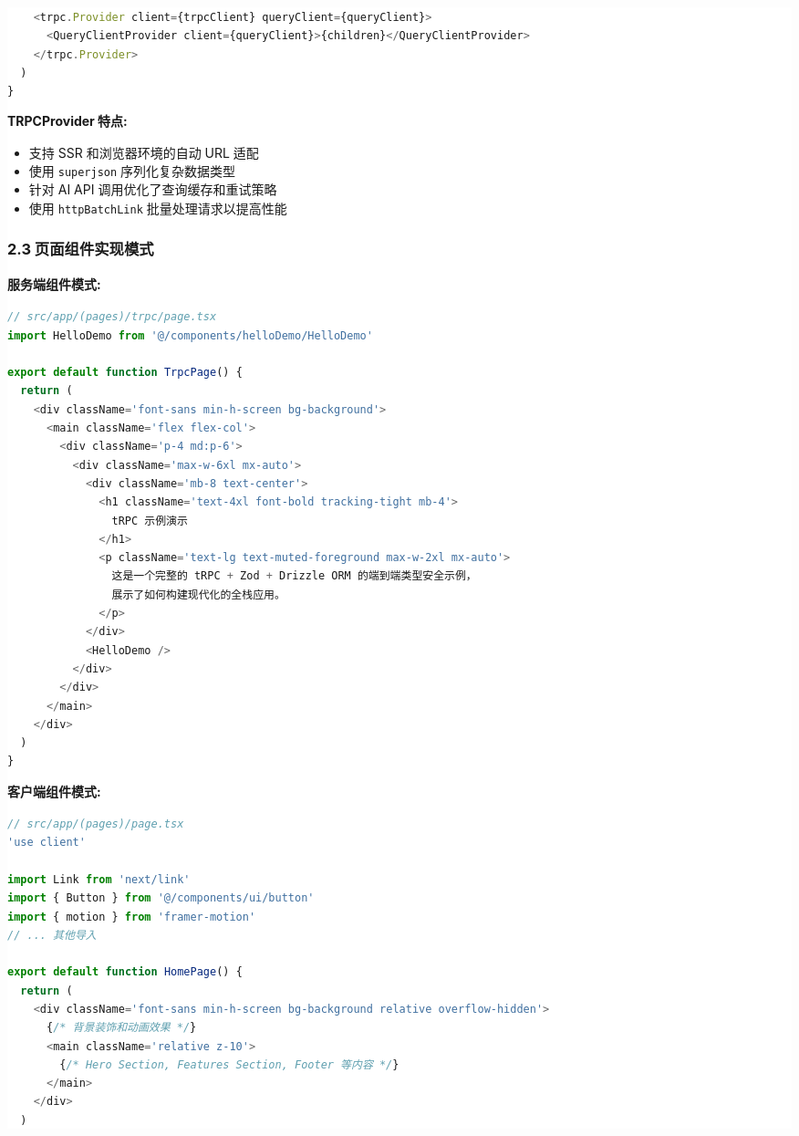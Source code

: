 ```typescript
    <trpc.Provider client={trpcClient} queryClient={queryClient}>
      <QueryClientProvider client={queryClient}>{children}</QueryClientProvider>
    </trpc.Provider>
  )
}
```

**TRPCProvider 特点:**

- 支持 SSR 和浏览器环境的自动 URL 适配
- 使用 `superjson` 序列化复杂数据类型
- 针对 AI API 调用优化了查询缓存和重试策略
- 使用 `httpBatchLink` 批量处理请求以提高性能

### 2.3 页面组件实现模式

**服务端组件模式:**

```typescript
// src/app/(pages)/trpc/page.tsx
import HelloDemo from '@/components/helloDemo/HelloDemo'

export default function TrpcPage() {
  return (
    <div className='font-sans min-h-screen bg-background'>
      <main className='flex flex-col'>
        <div className='p-4 md:p-6'>
          <div className='max-w-6xl mx-auto'>
            <div className='mb-8 text-center'>
              <h1 className='text-4xl font-bold tracking-tight mb-4'>
                tRPC 示例演示
              </h1>
              <p className='text-lg text-muted-foreground max-w-2xl mx-auto'>
                这是一个完整的 tRPC + Zod + Drizzle ORM 的端到端类型安全示例，
                展示了如何构建现代化的全栈应用。
              </p>
            </div>
            <HelloDemo />
          </div>
        </div>
      </main>
    </div>
  )
}
```

**客户端组件模式:**

```typescript
// src/app/(pages)/page.tsx
'use client'

import Link from 'next/link'
import { Button } from '@/components/ui/button'
import { motion } from 'framer-motion'
// ... 其他导入

export default function HomePage() {
  return (
    <div className='font-sans min-h-screen bg-background relative overflow-hidden'>
      {/* 背景装饰和动画效果 */}
      <main className='relative z-10'>
        {/* Hero Section, Features Section, Footer 等内容 */}
      </main>
    </div>
  )
```